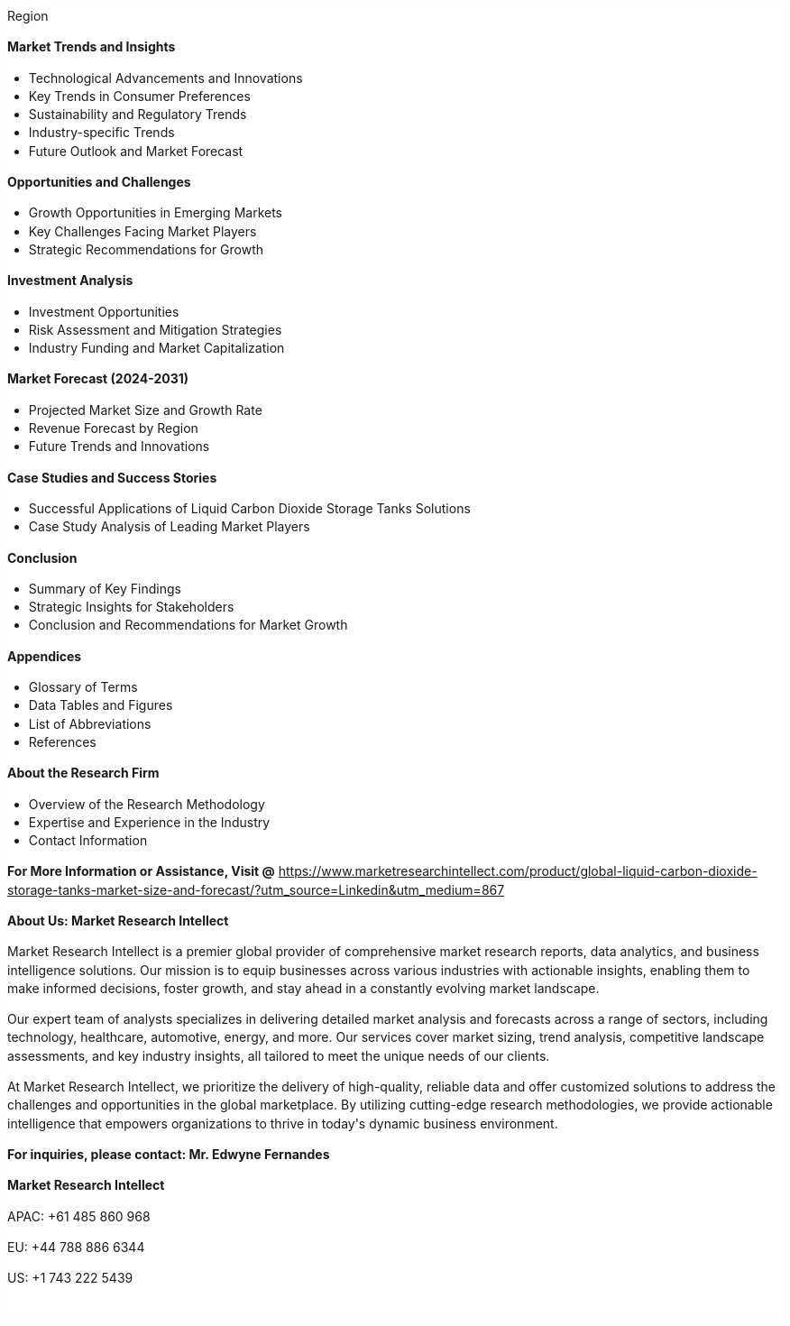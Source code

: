 Region</li></ul><p><strong>Market Trends and Insights</strong></p><ul><li>Technological Advancements and Innovations</li><li>Key Trends in Consumer Preferences</li><li>Sustainability and Regulatory Trends</li><li>Industry-specific Trends</li><li>Future Outlook and Market Forecast</li></ul><p><strong>Opportunities and Challenges</strong></p><ul><li>Growth Opportunities in Emerging Markets</li><li>Key Challenges Facing Market Players</li><li>Strategic Recommendations for Growth</li></ul><p><strong>Investment Analysis</strong></p><ul><li>Investment Opportunities</li><li>Risk Assessment and Mitigation Strategies</li><li>Industry Funding and Market Capitalization</li></ul><p><strong>Market Forecast (2024-2031)</strong></p><ul><li>Projected Market Size and Growth Rate</li><li>Revenue Forecast by Region</li><li>Future Trends and Innovations</li></ul><p><strong>Case Studies and Success Stories</strong></p><ul><li>Successful Applications of Liquid Carbon Dioxide Storage Tanks Solutions</li><li>Case Study Analysis of Leading Market Players</li></ul><p><strong>Conclusion</strong></p><ul><li>Summary of Key Findings</li><li>Strategic Insights for Stakeholders</li><li>Conclusion and Recommendations for Market Growth</li></ul><p><strong>Appendices</strong></p><ul><li>Glossary of Terms</li><li>Data Tables and Figures</li><li>List of Abbreviations</li><li>References</li></ul><p><strong>About the Research Firm</strong></p><ul><li>Overview of the Research Methodology</li><li>Expertise and Experience in the Industry</li><li>Contact Information</li></ul></div><div class="article-main__content" data-test-id="publishing-text-block"><p><span class="font-[700]"><strong>For More Information or Assistance, Visit @</strong>&nbsp;<a href="https://www.marketresearchintellect.com/product/global-liquid-carbon-dioxide-storage-tanks-market-size-and-forecast/?utm_source=Linkedin&utm_medium=867">https://www.marketresearchintellect.com/product/global-liquid-carbon-dioxide-storage-tanks-market-size-and-forecast/?utm_source=Linkedin&utm_medium=867</a></span></p><p><strong>About Us: Market Research Intellect</strong></p><p>Market Research Intellect is a premier global provider of comprehensive market research reports, data analytics, and business intelligence solutions. Our mission is to equip businesses across various industries with actionable insights, enabling them to make informed decisions, foster growth, and stay ahead in a constantly evolving market landscape.</p><p>Our expert team of analysts specializes in delivering detailed market analysis and forecasts across a range of sectors, including technology, healthcare, automotive, energy, and more. Our services cover market sizing, trend analysis, competitive landscape assessments, and key industry insights, all tailored to meet the unique needs of our clients.</p><p>At Market Research Intellect, we prioritize the delivery of high-quality, reliable data and offer customized solutions to address the challenges and opportunities in the global marketplace. By utilizing cutting-edge research methodologies, we provide actionable intelligence that empowers organizations to thrive in today's dynamic business environment.</p><p><strong>For inquiries, please contact: Mr. Edwyne Fernandes</strong></p><p><strong>Market Research Intellect</strong></p><p>APAC: +61 485 860 968</p><p>EU: +44 788 886 6344</p><p>US: +1 743 222 5439</p></div><div class="article-main__content" data-test-id="publishing-text-block">&nbsp;</div>